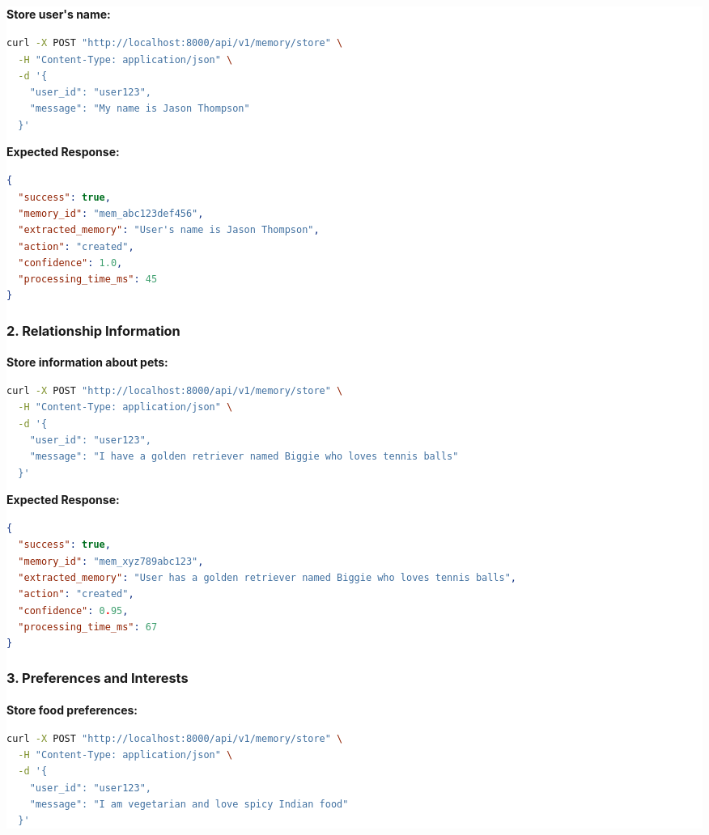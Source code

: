 **Store user's name:**
```bash
curl -X POST "http://localhost:8000/api/v1/memory/store" \
  -H "Content-Type: application/json" \
  -d '{
    "user_id": "user123",
    "message": "My name is Jason Thompson"
  }'
```

**Expected Response:**
```json
{
  "success": true,
  "memory_id": "mem_abc123def456",
  "extracted_memory": "User's name is Jason Thompson",
  "action": "created",
  "confidence": 1.0,
  "processing_time_ms": 45
}
```

### 2. Relationship Information

**Store information about pets:**
```bash
curl -X POST "http://localhost:8000/api/v1/memory/store" \
  -H "Content-Type: application/json" \
  -d '{
    "user_id": "user123",
    "message": "I have a golden retriever named Biggie who loves tennis balls"
  }'
```

**Expected Response:**
```json
{
  "success": true,
  "memory_id": "mem_xyz789abc123",
  "extracted_memory": "User has a golden retriever named Biggie who loves tennis balls",
  "action": "created",
  "confidence": 0.95,
  "processing_time_ms": 67
}
```

### 3. Preferences and Interests

**Store food preferences:**
```bash
curl -X POST "http://localhost:8000/api/v1/memory/store" \
  -H "Content-Type: application/json" \
  -d '{
    "user_id": "user123",
    "message": "I am vegetarian and love spicy Indian food"
  }'
```
